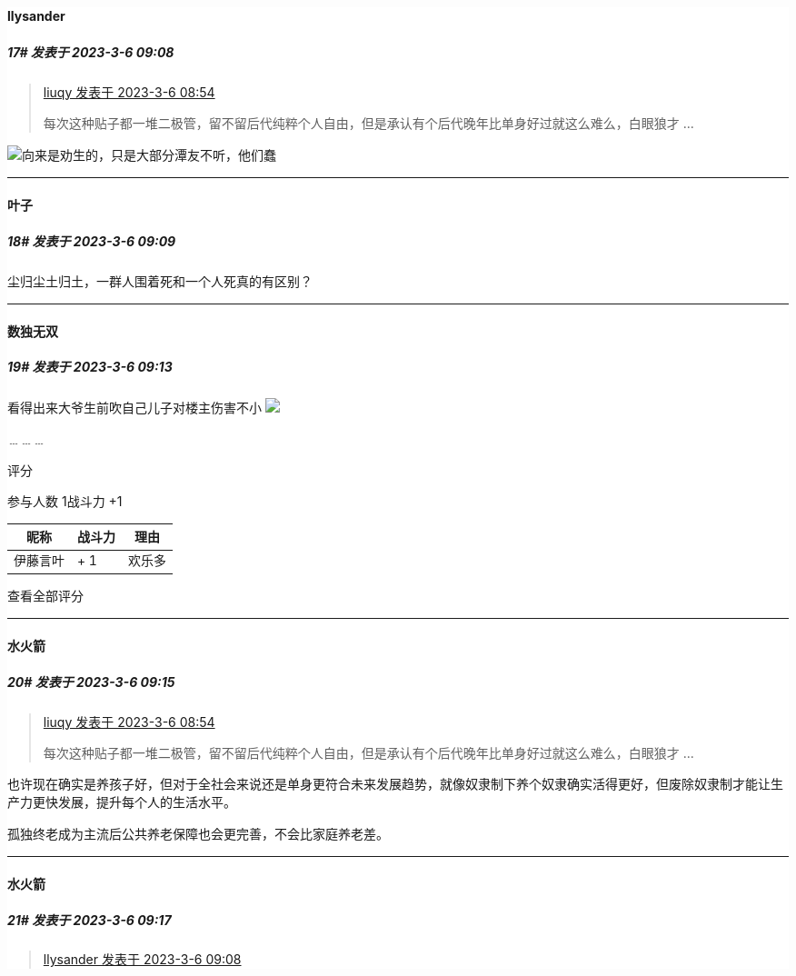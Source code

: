 ####  llysander  
##### 17#       发表于 2023-3-6 09:08

<blockquote><a href="httphttps://bbs.saraba1st.com/2b/forum.php?mod=redirect&amp;goto=findpost&amp;pid=59982479&amp;ptid=2122705" target="_blank">liuqy 发表于 2023-3-6 08:54</a>

每次这种贴子都一堆二极管，留不留后代纯粹个人自由，但是承认有个后代晚年比单身好过就这么难么，白眼狼才 ...</blockquote>
<img src="https://static.saraba1st.com/image/smiley/face2017/049.png" referrerpolicy="no-referrer">向来是劝生的，只是大部分潭友不听，他们蠢

*****

####  叶子  
##### 18#       发表于 2023-3-6 09:09

尘归尘土归土，一群人围着死和一个人死真的有区别？

*****

####  数独无双  
##### 19#       发表于 2023-3-6 09:13

看得出来大爷生前吹自己儿子对楼主伤害不小 <img src="https://static.saraba1st.com/image/smiley/face2017/067.png" referrerpolicy="no-referrer">

﹍﹍﹍

评分

 参与人数 1战斗力 +1

|昵称|战斗力|理由|
|----|---|---|
| 伊藤言叶| + 1|欢乐多|

查看全部评分

*****

####  水火箭  
##### 20#       发表于 2023-3-6 09:15

<blockquote><a href="httphttps://bbs.saraba1st.com/2b/forum.php?mod=redirect&amp;goto=findpost&amp;pid=59982479&amp;ptid=2122705" target="_blank">liuqy 发表于 2023-3-6 08:54</a>

每次这种贴子都一堆二极管，留不留后代纯粹个人自由，但是承认有个后代晚年比单身好过就这么难么，白眼狼才 ...</blockquote>
也许现在确实是养孩子好，但对于全社会来说还是单身更符合未来发展趋势，就像奴隶制下养个奴隶确实活得更好，但废除奴隶制才能让生产力更快发展，提升每个人的生活水平。 

孤独终老成为主流后公共养老保障也会更完善，不会比家庭养老差。

*****

####  水火箭  
##### 21#       发表于 2023-3-6 09:17

<blockquote><a href="httphttps://bbs.saraba1st.com/2b/forum.php?mod=redirect&amp;goto=findpost&amp;pid=59982567&amp;ptid=2122705" target="_blank">llysander 发表于 2023-3-6 09:08</a>
